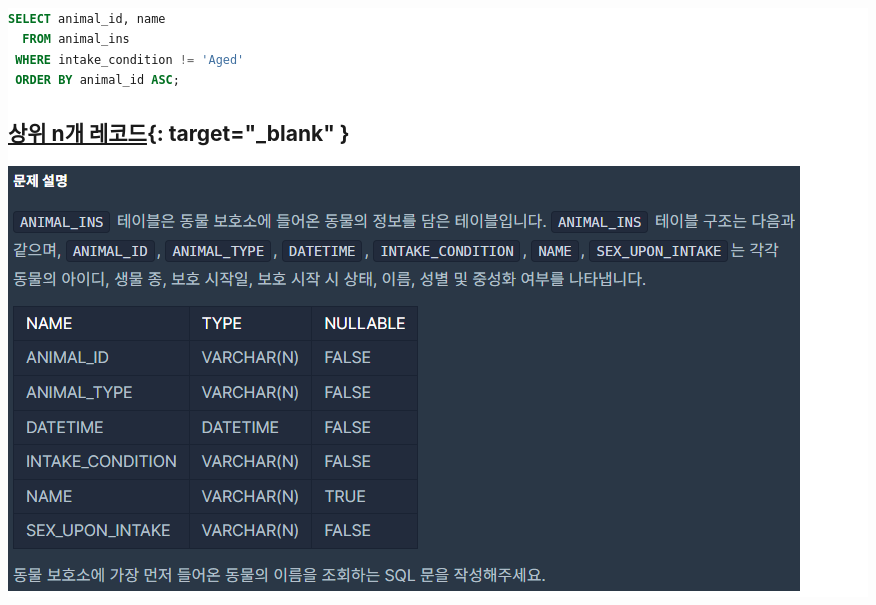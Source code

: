 ```sql
SELECT animal_id, name
  FROM animal_ins
 WHERE intake_condition != 'Aged'
 ORDER BY animal_id ASC;
```

## [상위 n개 레코드](https://school.programmers.co.kr/learn/courses/30/lessons/59405){: target="_blank" }

![07-상위-n개-레코드(1)](/assets/img/posts/algorithm-problem/programmers/sql/level/1/07-상위-n개-레코드(1).png)